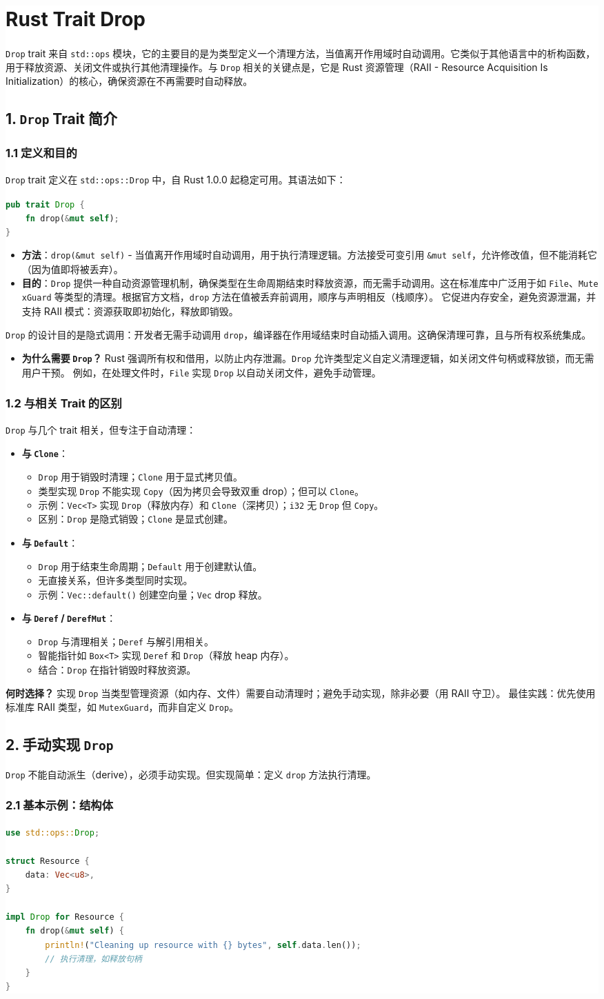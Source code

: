# Rust Trait Drop

`Drop` trait 来自 `std::ops` 模块，它的主要目的是为类型定义一个清理方法，当值离开作用域时自动调用。它类似于其他语言中的析构函数，用于释放资源、关闭文件或执行其他清理操作。与 `Drop` 相关的关键点是，它是 Rust 资源管理（RAII - Resource Acquisition Is Initialization）的核心，确保资源在不再需要时自动释放。

## 1. `Drop` Trait 简介

### 1.1 定义和目的
`Drop` trait 定义在 `std::ops::Drop` 中，自 Rust 1.0.0 起稳定可用。其语法如下：
```rust
pub trait Drop {
    fn drop(&mut self);
}
```
- **方法**：`drop(&mut self)` - 当值离开作用域时自动调用，用于执行清理逻辑。方法接受可变引用 `&mut self`，允许修改值，但不能消耗它（因为值即将被丢弃）。
- **目的**：`Drop` 提供一种自动资源管理机制，确保类型在生命周期结束时释放资源，而无需手动调用。这在标准库中广泛用于如 `File`、`MutexGuard` 等类型的清理。根据官方文档，`drop` 方法在值被丢弃前调用，顺序与声明相反（栈顺序）。 它促进内存安全，避免资源泄漏，并支持 RAII 模式：资源获取即初始化，释放即销毁。

`Drop` 的设计目的是隐式调用：开发者无需手动调用 `drop`，编译器在作用域结束时自动插入调用。这确保清理可靠，且与所有权系统集成。

- **为什么需要 `Drop`？** Rust 强调所有权和借用，以防止内存泄漏。`Drop` 允许类型定义自定义清理逻辑，如关闭文件句柄或释放锁，而无需用户干预。 例如，在处理文件时，`File` 实现 `Drop` 以自动关闭文件，避免手动管理。

### 1.2 与相关 Trait 的区别
`Drop` 与几个 trait 相关，但专注于自动清理：

- **与 `Clone`**：
    - `Drop` 用于销毁时清理；`Clone` 用于显式拷贝值。
    - 类型实现 `Drop` 不能实现 `Copy`（因为拷贝会导致双重 drop）；但可以 `Clone`。
    - 示例：`Vec<T>` 实现 `Drop`（释放内存）和 `Clone`（深拷贝）；`i32` 无 `Drop` 但 `Copy`。
    - 区别：`Drop` 是隐式销毁；`Clone` 是显式创建。

- **与 `Default`**：
    - `Drop` 用于结束生命周期；`Default` 用于创建默认值。
    - 无直接关系，但许多类型同时实现。
    - 示例：`Vec::default()` 创建空向量；`Vec` drop 释放。

- **与 `Deref` / `DerefMut`**：
    - `Drop` 与清理相关；`Deref` 与解引用相关。
    - 智能指针如 `Box<T>` 实现 `Deref` 和 `Drop`（释放 heap 内存）。
    - 结合：`Drop` 在指针销毁时释放资源。

**何时选择？** 实现 `Drop` 当类型管理资源（如内存、文件）需要自动清理时；避免手动实现，除非必要（用 RAII 守卫）。 最佳实践：优先使用标准库 RAII 类型，如 `MutexGuard`，而非自定义 `Drop`。

## 2. 手动实现 `Drop`

`Drop` 不能自动派生（derive），必须手动实现。但实现简单：定义 `drop` 方法执行清理。

### 2.1 基本示例：结构体
```rust
use std::ops::Drop;

struct Resource {
    data: Vec<u8>,
}

impl Drop for Resource {
    fn drop(&mut self) {
        println!("Cleaning up resource with {} bytes", self.data.len());
        // 执行清理，如释放句柄
    }
}

```